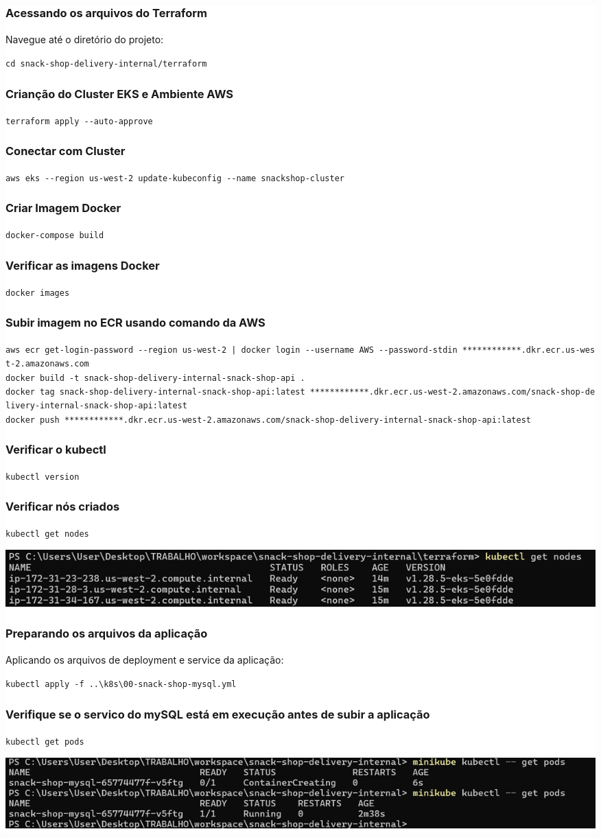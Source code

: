 ###  Acessando os arquivos do Terraform
Navegue até o diretório do projeto:

    cd snack-shop-delivery-internal/terraform

### Crianção do Cluster EKS e Ambiente AWS
    terraform apply --auto-approve

### Conectar com Cluster
    aws eks --region us-west-2 update-kubeconfig --name snackshop-cluster

### Criar Imagem Docker
    docker-compose build

### Verificar as imagens Docker
    docker images

### Subir imagem no ECR usando comando da AWS
    aws ecr get-login-password --region us-west-2 | docker login --username AWS --password-stdin ************.dkr.ecr.us-west-2.amazonaws.com
    docker build -t snack-shop-delivery-internal-snack-shop-api .    
    docker tag snack-shop-delivery-internal-snack-shop-api:latest ************.dkr.ecr.us-west-2.amazonaws.com/snack-shop-delivery-internal-snack-shop-api:latest
    docker push ************.dkr.ecr.us-west-2.amazonaws.com/snack-shop-delivery-internal-snack-shop-api:latest

### Verificar o kubectl
    kubectl version

### Verificar nós criados
    kubectl get nodes

![Noes](src/main/resources/documentation/images/12-nodes-aws.png)

### Preparando os arquivos da aplicação
Aplicando os arquivos de deployment e service da aplicação:

    kubectl apply -f ..\k8s\00-snack-shop-mysql.yml

### Verifique se o servico do mySQL está em execução antes de subir a aplicação
    kubectl get pods

![Arquivos](src/main/resources/documentation/images/05a-aplicando-arquivos.png)
